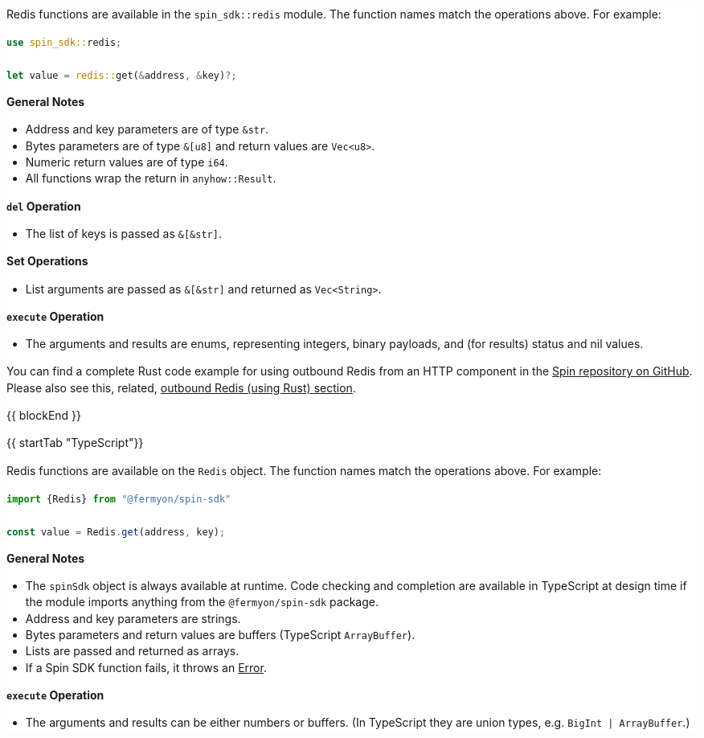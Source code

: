 Redis functions are available in the `spin_sdk::redis` module. The function names match the operations above. For example:

```rust
use spin_sdk::redis;

let value = redis::get(&address, &key)?;
```

**General Notes**

* Address and key parameters are of type `&str`.
* Bytes parameters are of type `&[u8]` and return values are `Vec<u8>`.
* Numeric return values are of type `i64`.
* All functions wrap the return in `anyhow::Result`.

**`del` Operation**

* The list of keys is passed as `&[&str]`.

**Set Operations**

* List arguments are passed as `&[&str]` and returned as `Vec<String>`.

**`execute` Operation**

* The arguments and results are enums, representing integers, binary payloads, and (for results) status and nil values.

You can find a complete Rust code example for using outbound Redis from an HTTP component in the [Spin repository on GitHub](https://github.com/fermyon/spin/tree/main/examples/rust-outbound-redis). Please also see this, related, [outbound Redis (using Rust) section](./rust-components#storing-data-in-redis-from-rust-components). 

{{ blockEnd }}

{{ startTab "TypeScript"}}

Redis functions are available on the `Redis` object. The function names match the operations above. For example:

```javascript
import {Redis} from "@fermyon/spin-sdk"

const value = Redis.get(address, key);
```

**General Notes**

* The `spinSdk` object is always available at runtime. Code checking and completion are available in TypeScript at design time if the module imports anything from the `@fermyon/spin-sdk` package.
* Address and key parameters are strings.
* Bytes parameters and return values are buffers (TypeScript `ArrayBuffer`).
* Lists are passed and returned as arrays.
* If a Spin SDK function fails, it throws an [Error](https://developer.mozilla.org/en-US/docs/Web/JavaScript/Reference/Global_Objects/Error).

**`execute` Operation**

* The arguments and results can be either numbers or buffers. (In TypeScript they are union types, e.g. `BigInt | ArrayBuffer`.)
